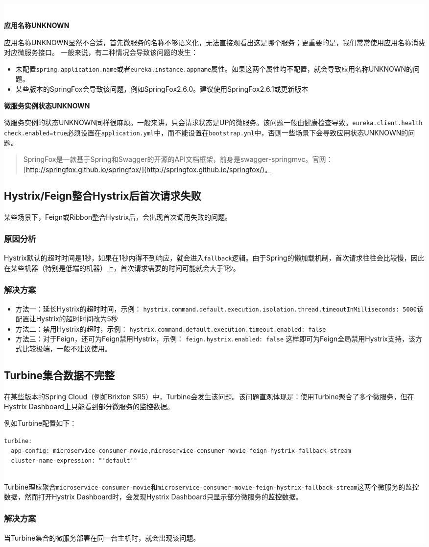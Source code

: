 ![]()

**应用名称UNKNOWN**

应用名称UNKNOWN显然不合适，首先微服务的名称不够语义化，无法直接观看出这是哪个服务；更重要的是，我们常常使用应用名称消费对应微服务接口。
一般来说，有二种情况会导致该问题的发生：  
* 未配置`spring.application.name`或者`eureka.instance.appname`属性。如果这两个属性均不配置，就会导致应用名称UNKNOWN的问题。
* 某些版本的SpringFox会导致该问题，例如SpringFox2.6.0。建议使用SpringFox2.6.1或更新版本

**微服务实例状态UNKNOWN**

微服务实例的状态UNKNOWN同样很麻烦。一般来讲，只会请求状态是UP的微服务。该问题一般由健康检查导致。`eureka.client.healthcheck.enabled=true`必须设置在`application.yml`中，而不能设置在`bootstrap.yml`中，否则一些场景下会导致应用状态UNKNOWN的问题。

> SpringFox是一款基于Spring和Swagger的开源的API文档框架，前身是swagger-springmvc。官网：[http://springfox.github.io/springfox/](http://springfox.github.io/springfox/)。

## Hystrix/Feign整合Hystrix后首次请求失败
某些场景下，Feign或Ribbon整合Hystrix后，会出现首次调用失败的问题。

### 原因分析
Hystrix默认的超时时间是1秒，如果在1秒内得不到响应，就会进入`fallback`逻辑。由于Spring的懒加载机制，首次请求往往会比较慢，因此在某些机器（特别是低端的机器）上，首次请求需要的时间可能就会大于1秒。

### 解决方案

* 方法一：延长Hystrix的超时时间，示例：
`hystrix.command.default.execution.isolation.thread.timeoutInMilliseconds: 5000`该配置让Hystrix的超时时间改为5秒 
* 方法二：禁用Hystrix的超时，示例：
`hystrix.command.default.execution.timeout.enabled: false`
* 方法三：对于Feign，还可为Feign禁用Hystrix，示例：
`feign.hystrix.enabled: false`
这样即可为Feign全局禁用Hystrix支持，该方式比较极端，一般不建议使用。

## Turbine集合数据不完整

在某些版本的Spring Cloud（例如Brixton SR5）中，Turbine会发生该问题。该问题直观体现是：使用Turbine聚合了多个微服务，但在Hystrix Dashboard上只能看到部分微服务的监控数据。

例如Turbine配置如下：
```
turbine:
  app-config: microservice-consumer-movie,microservice-consumer-movie-feign-hystrix-fallback-stream
  cluster-name-expression: "'default'"
  
```
Turbine理应聚合`microservice-consumer-movie`和`microservice-consumer-movie-feign-hystrix-fallback-stream`这两个微服务的监控数据，然而打开Hystrix Dashboard时，会发现Hystrix Dashboard只显示部分微服务的监控数据。

### 解决方案
当Turbine集合的微服务部署在同一台主机时，就会出现该问题。
